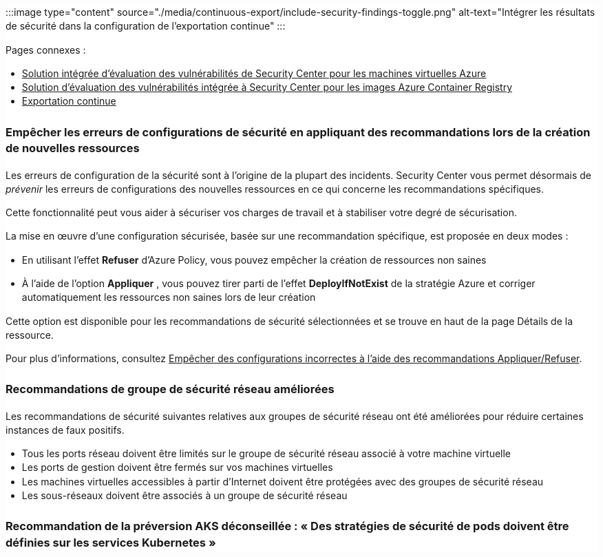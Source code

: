 :::image type="content" source="./media/continuous-export/include-security-findings-toggle.png" alt-text="Intégrer les résultats de sécurité dans la configuration de l’exportation continue" :::

Pages connexes :

- [Solution intégrée d’évaluation des vulnérabilités de Security Center pour les machines virtuelles Azure](deploy-vulnerability-assessment-vm.md)
- [Solution d’évaluation des vulnérabilités intégrée à Security Center pour les images Azure Container Registry](defender-for-container-registries-usage.md)
- [Exportation continue](continuous-export.md)

### <a name="prevent-security-misconfigurations-by-enforcing-recommendations-when-creating-new-resources"></a>Empêcher les erreurs de configurations de sécurité en appliquant des recommandations lors de la création de nouvelles ressources

Les erreurs de configuration de la sécurité sont à l’origine de la plupart des incidents. Security Center vous permet désormais de *prévenir* les erreurs de configurations des nouvelles ressources en ce qui concerne les recommandations spécifiques. 

Cette fonctionnalité peut vous aider à sécuriser vos charges de travail et à stabiliser votre degré de sécurisation.

La mise en œuvre d’une configuration sécurisée, basée sur une recommandation spécifique, est proposée en deux modes :

- En utilisant l’effet **Refuser** d’Azure Policy, vous pouvez empêcher la création de ressources non saines

- À l’aide de l’option **Appliquer** , vous pouvez tirer parti de l’effet **DeployIfNotExist** de la stratégie Azure et corriger automatiquement les ressources non saines lors de leur création
 
Cette option est disponible pour les recommandations de sécurité sélectionnées et se trouve en haut de la page Détails de la ressource.

Pour plus d’informations, consultez [Empêcher des configurations incorrectes à l’aide des recommandations Appliquer/Refuser](prevent-misconfigurations.md).

###  <a name="network-security-group-recommendations-improved"></a>Recommandations de groupe de sécurité réseau améliorées

Les recommandations de sécurité suivantes relatives aux groupes de sécurité réseau ont été améliorées pour réduire certaines instances de faux positifs.

- Tous les ports réseau doivent être limités sur le groupe de sécurité réseau associé à votre machine virtuelle
- Les ports de gestion doivent être fermés sur vos machines virtuelles
- Les machines virtuelles accessibles à partir d’Internet doivent être protégées avec des groupes de sécurité réseau
- Les sous-réseaux doivent être associés à un groupe de sécurité réseau


### <a name="deprecated-preview-aks-recommendation-pod-security-policies-should-be-defined-on-kubernetes-services"></a>Recommandation de la préversion AKS déconseillée : « Des stratégies de sécurité de pods doivent être définies sur les services Kubernetes »
